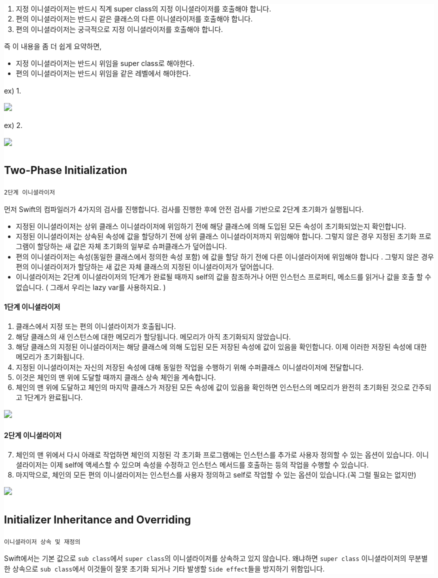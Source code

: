  1. 지정 이니셜라이저는 반드시 직계 super class의 지정 이니셜라이저를 호출해야 합니다.
 2. 편의 이니셜라이저는 반드시 같은 클래스의 다른 이니셜라이저를 호출해야 합니다.
 3. 편의 이니셜라이저는 궁극적으로 지정 이니셜라이저를 호출해야 합니다.
 
 즉 이 내용을 좀 더 쉽게 요약하면,		
 			
 - 지정 이니셜라이저는 반드시 위임을 super class로 해야한다.
 - 편의 이니셜라이저는 반드시 위임을 같은 레벨에서 해야한다.
 
 ex) 1.			                
 
 ![](https://velog.velcdn.com/images/dev_kickbell/post/ffa11f7d-c6f9-426e-9fcf-b4ca3b234454/image.png)      
 
 ex) 2.			        
 
 ![](https://velog.velcdn.com/images/dev_kickbell/post/2872bfc4-59f3-404e-b151-6a58d8aed952/image.png)			        


 ## Two-Phase Initialization
 `2단계 이니셜라이저`				
 			
 먼저 Swift의 컴파일러가 4가지의 검사를 진행합니다. 검사를 진행한 후에 안전 검사를 기반으로 2단계 초기화가 실행됩니다. 
- 지정된 이니셜라이저는 상위 클래스 이니셜라이저에 위임하기 전에 해당 클래스에 의해 도입된 모든 속성이 초기화되었는지 확인합니다.
- 지정된 이니셜라이저는 상속된 속성에 값을 할당하기 전에 상위 클래스 이니셜라이저까지 위임해야 합니다. 그렇지 않은 경우 지정된 초기화 프로그램이 할당하는 새 값은 자체 초기화의 일부로 슈퍼클래스가 덮어씁니다.
- 편의 이니셜라이저는 속성(동일한 클래스에서 정의한 속성 포함) 에 값을 할당 하기 전에 다른 이니셜라이저에 위임해야 합니다 . 그렇지 않은 경우 편의 이니셜라이저가 할당하는 새 값은 자체 클래스의 지정된 이니셜라이저가 덮어씁니다.
- 이니셜라이저는 2단계 이니셜라이저의 1단계가 완료될 때까지 self의 값을 참조하거나 어떤 인스턴스 프로퍼티, 메소드를 읽거나 값을 호출 할 수 없습니다. ( 그래서 우리는 lazy var를 사용하지요. )


#### 1단계 이니셜라이저
1. 클래스에서 지정 또는 편의 이니셜라이저가 호출됩니다.
2. 해당 클래스의 새 인스턴스에 대한 메모리가 할당됩니다. 메모리가 아직 초기화되지 않았습니다.
3. 해당 클래스의 지정된 이니셜라이저는 해당 클래스에 의해 도입된 모든 저장된 속성에 값이 있음을 확인합니다. 이제 이러한 저장된 속성에 대한 메모리가 초기화됩니다.
4. 지정된 이니셜라이저는 자신의 저장된 속성에 대해 동일한 작업을 수행하기 위해 수퍼클래스 이니셜라이저에 전달합니다.
5. 이것은 체인의 맨 위에 도달할 때까지 클래스 상속 체인을 계속합니다.
6. 체인의 맨 위에 도달하고 체인의 마지막 클래스가 저장된 모든 속성에 값이 있음을 확인하면 인스턴스의 메모리가 완전히 초기화된 것으로 간주되고 1단계가 완료됩니다.
          
![](https://velog.velcdn.com/images/dev_kickbell/post/34f389bf-a513-4f90-8b49-9e892b28d143/image.png)				      

#### 2단계 이니셜라이저
7. 체인의 맨 위에서 다시 아래로 작업하면 체인의 지정된 각 초기화 프로그램에는 인스턴스를 추가로 사용자 정의할 수 있는 옵션이 있습니다. 이니셜라이저는 이제 self에 액세스할 수 있으며 속성을 수정하고 인스턴스 메서드를 호출하는 등의 작업을 수행할 수 있습니다.
8. 마지막으로, 체인의 모든 편의 이니셜라이저는 인스턴스를 사용자 정의하고 self로 작업할 수 있는 옵션이 있습니다.(꼭 그럴 필요는 없지만)
        
![](https://velog.velcdn.com/images/dev_kickbell/post/00242212-058f-4172-8a54-696a8720c32b/image.png)           


## Initializer Inheritance and Overriding
`이니셜라이저 상속 및 재정의`				
				
Swift에서는 기본 값으로 `sub class`에서 `super class`의 이니셜라이저를 상속하고 있지 않습니다. 왜냐하면 `super class` 이니셜라이저의 무분별한 상속으로 `sub class`에서 이것들이 잘못 초기화 되거나 기타 발생할 `Side effect`들을 방지하기 위함입니다. 
